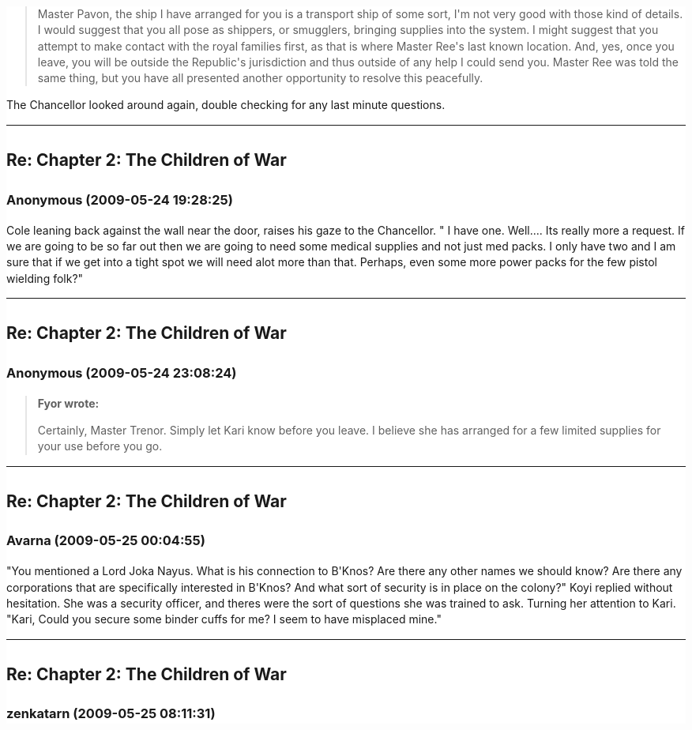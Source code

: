 > Master Pavon, the ship I have arranged for you is a transport ship of some sort, I&#39;m not very good with those kind of details. I would suggest that you all pose as shippers, or smugglers, bringing supplies into the system. I might suggest that you attempt to make contact with the royal families first, as that is where Master Ree&#39;s last known location. And, yes, once you leave, you will be outside the Republic&#39;s jurisdiction and thus outside of any help I could send you. Master Ree was told the same thing, but you have all presented another opportunity to resolve this peacefully.

The Chancellor looked around again, double checking for any last minute questions.

---

## Re: Chapter 2: The Children of War

### **Anonymous** (2009-05-24 19:28:25)

Cole leaning back against the wall near the door, raises his gaze to the Chancellor. " I have one. Well.... Its really more a request. If we are going to be so far out then we are going to need some medical supplies and not just med packs. I only have two and I am sure that if we get into a tight spot we will need alot more than that. Perhaps, even some more power packs for the few pistol wielding folk?"

---

## Re: Chapter 2: The Children of War

### **Anonymous** (2009-05-24 23:08:24)

> **Fyor wrote:**
>
> Certainly, Master Trenor. Simply let Kari know before you leave. I believe she has arranged for a few limited supplies for your use before you go.

---

## Re: Chapter 2: The Children of War

### **Avarna** (2009-05-25 00:04:55)

"You mentioned a Lord Joka Nayus. What is his connection to B'Knos? Are there any other names we should know? Are there any corporations that are specifically interested in B'Knos? And what sort of security is in place on the colony?" Koyi replied without hesitation. She was a security officer, and theres were the sort of questions she was trained to ask.
Turning her attention to Kari. "Kari, Could you secure some binder cuffs for me? I seem to have misplaced mine."

---

## Re: Chapter 2: The Children of War

### **zenkatarn** (2009-05-25 08:11:31)
